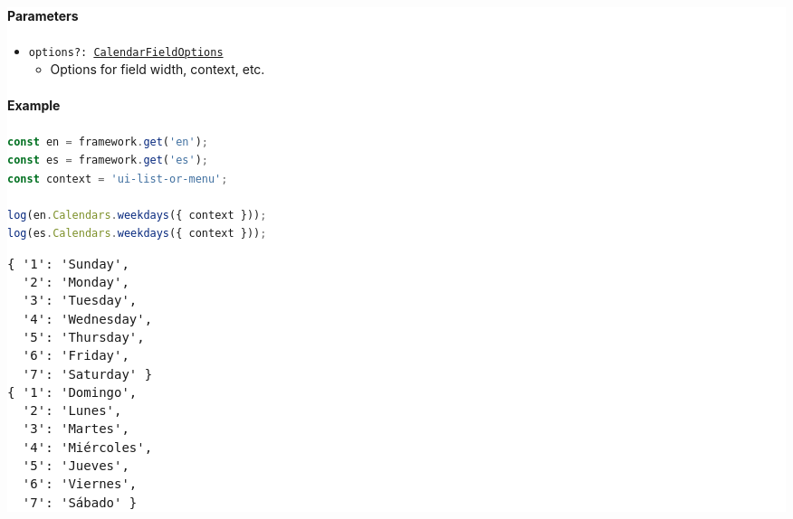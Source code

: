 #### Parameters
  - <code class="def">options?: <span>[CalendarFieldOptions](api-calendarfieldoptions.html)</span></code>
    - Options for field width, context, etc.

#### Example

```typescript
const en = framework.get('en');
const es = framework.get('es');
const context = 'ui-list-or-menu';

log(en.Calendars.weekdays({ context }));
log(es.Calendars.weekdays({ context }));
```
<pre class="output">
{ '1': 'Sunday',
  '2': 'Monday',
  '3': 'Tuesday',
  '4': 'Wednesday',
  '5': 'Thursday',
  '6': 'Friday',
  '7': 'Saturday' }
{ '1': 'Domingo',
  '2': 'Lunes',
  '3': 'Martes',
  '4': 'Miércoles',
  '5': 'Jueves',
  '6': 'Viernes',
  '7': 'Sábado' }
</pre>

